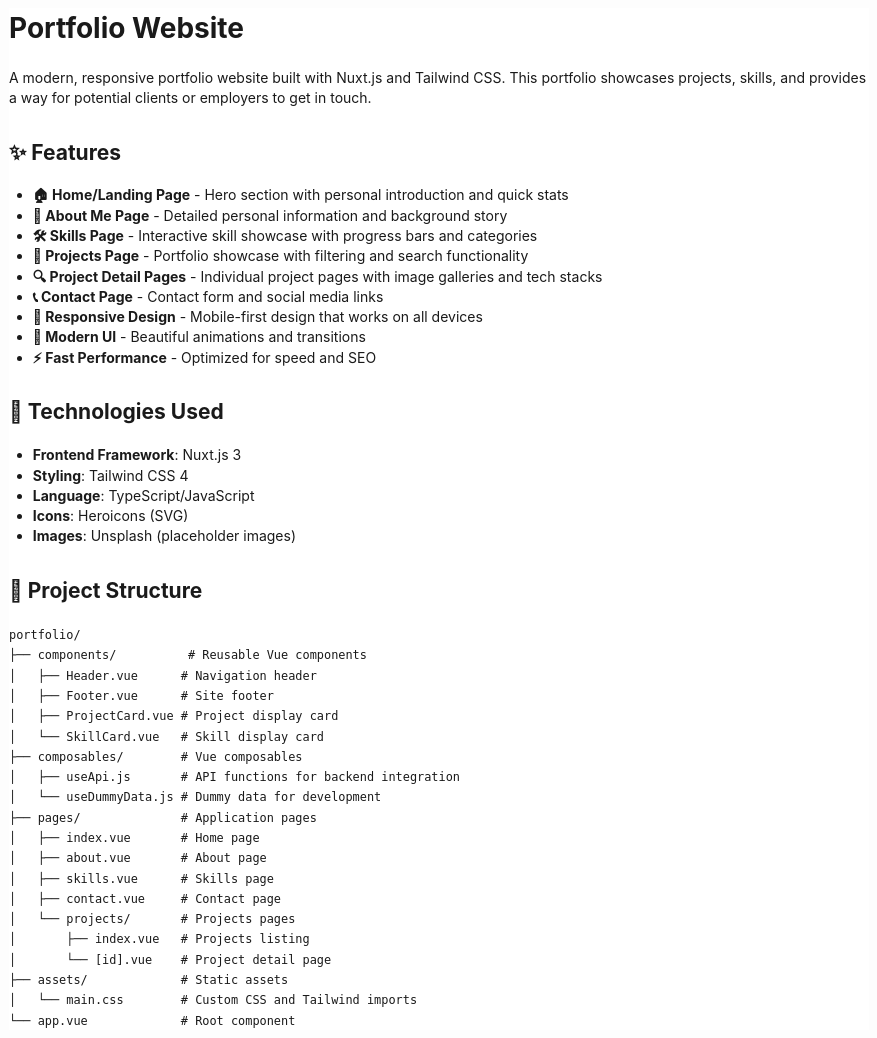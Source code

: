 # Portfolio Website

A modern, responsive portfolio website built with Nuxt.js and Tailwind CSS. This portfolio showcases projects, skills, and provides a way for potential clients or employers to get in touch.

## ✨ Features

- **🏠 Home/Landing Page** - Hero section with personal introduction and quick stats
- **👤 About Me Page** - Detailed personal information and background story
- **🛠️ Skills Page** - Interactive skill showcase with progress bars and categories
- **📁 Projects Page** - Portfolio showcase with filtering and search functionality
- **🔍 Project Detail Pages** - Individual project pages with image galleries and tech stacks
- **📞 Contact Page** - Contact form and social media links
- **📱 Responsive Design** - Mobile-first design that works on all devices
- **🎨 Modern UI** - Beautiful animations and transitions
- **⚡ Fast Performance** - Optimized for speed and SEO

## 🚀 Technologies Used

- **Frontend Framework**: Nuxt.js 3
- **Styling**: Tailwind CSS 4
- **Language**: TypeScript/JavaScript
- **Icons**: Heroicons (SVG)
- **Images**: Unsplash (placeholder images)

## 📁 Project Structure

```
portfolio/
├── components/          # Reusable Vue components
│   ├── Header.vue      # Navigation header
│   ├── Footer.vue      # Site footer
│   ├── ProjectCard.vue # Project display card
│   └── SkillCard.vue   # Skill display card
├── composables/        # Vue composables
│   ├── useApi.js       # API functions for backend integration
│   └── useDummyData.js # Dummy data for development
├── pages/              # Application pages
│   ├── index.vue       # Home page
│   ├── about.vue       # About page
│   ├── skills.vue      # Skills page
│   ├── contact.vue     # Contact page
│   └── projects/       # Projects pages
│       ├── index.vue   # Projects listing
│       └── [id].vue    # Project detail page
├── assets/             # Static assets
│   └── main.css        # Custom CSS and Tailwind imports
└── app.vue             # Root component
```
